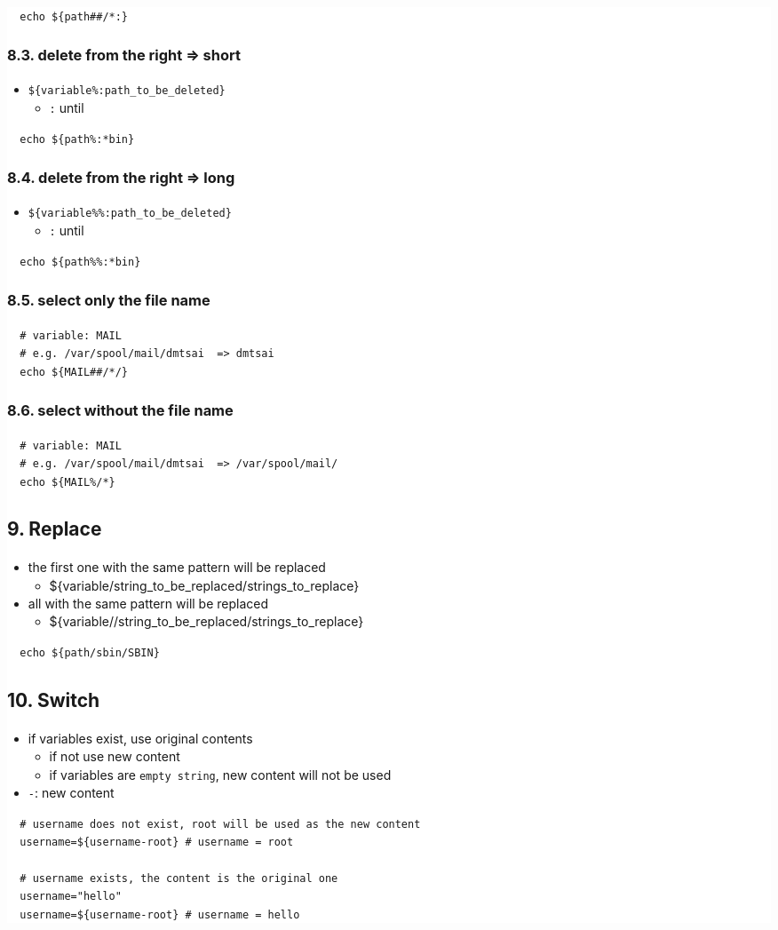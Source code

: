 ```shell
  echo ${path##/*:}
```

### 8.3. delete from the right => short
* `${variable%:path_to_be_deleted}`
  * `:` until

```shell
  echo ${path%:*bin}

```

### 8.4. delete from the right => long
* `${variable%%:path_to_be_deleted}`
  * `:` until

```shell
  echo ${path%%:*bin}

```

### 8.5. select only the file name
```shell
  # variable: MAIL
  # e.g. /var/spool/mail/dmtsai  => dmtsai
  echo ${MAIL##/*/}

```

### 8.6. select without the file name
```shell
  # variable: MAIL
  # e.g. /var/spool/mail/dmtsai  => /var/spool/mail/
  echo ${MAIL%/*}
```

## 9. Replace
* the first one with the same pattern will be replaced
  * ${variable/string_to_be_replaced/strings_to_replace}
* all with the same pattern will be replaced
  * ${variable//string_to_be_replaced/strings_to_replace}


```shell
  echo ${path/sbin/SBIN}

```

## 10. Switch
* if variables exist, use original contents
  * if not use new content
  * if variables are `empty string`, new content will not be used
* `-`: new content
```shell
  # username does not exist, root will be used as the new content
  username=${username-root} # username = root

  # username exists, the content is the original one 
  username="hello"
  username=${username-root} # username = hello

```
